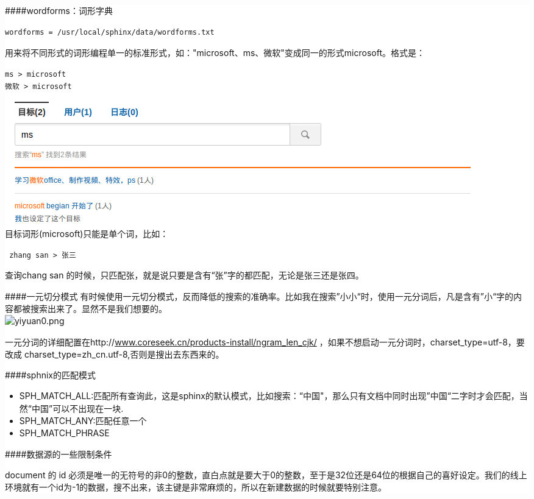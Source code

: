 ####wordforms：词形字典

    wordforms = /usr/local/sphinx/data/wordforms.txt

用来将不同形式的词形编程单一的标准形式，如："microsoft、ms、微软"变成同一的形式microsoft。格式是：  

    ms > microsoft
    微软 > microsoft

![wordform](../../resource/image/wordform.png)  
目标词形(microsoft)只能是单个词，比如：  

     zhang san > 张三
查询chang san 的时候，只匹配张，就是说只要是含有“张”字的都匹配，无论是张三还是张四。  

####一元切分模式
有时候使用一元切分模式，反而降低的搜索的准确率。比如我在搜索”小小“时，使用一元分词后，凡是含有”小“字的内容都被搜索出来了。显然不是我们想要的。  
![yiyuan0.png](../../resource/image/yiyuan.png)  

一元分词的详细配置在http://www.coreseek.cn/products-install/ngram_len_cjk/ ，如果不想启动一元分词时，charset_type=utf-8，要改成 charset_type=zh_cn.utf-8,否则是搜出去东西来的。  



####sphnix的匹配模式
* SPH_MATCH_ALL:匹配所有查询此，这是sphinx的默认模式，比如搜索：“中国"，那么只有文档中同时出现”中国“二字时才会匹配，当然“中国”可以不出现在一块.  
* SPH_MATCH_ANY:匹配任意一个  
* SPH_MATCH_PHRASE



####数据源的一些限制条件

document 的 id 必须是唯一的无符号的非0的整数，直白点就是要大于0的整数，至于是32位还是64位的根据自己的喜好设定。我们的线上环境就有一个id为-1的数据，搜不出来，该主键是非常麻烦的，所以在新建数据的时候就要特别注意。  
